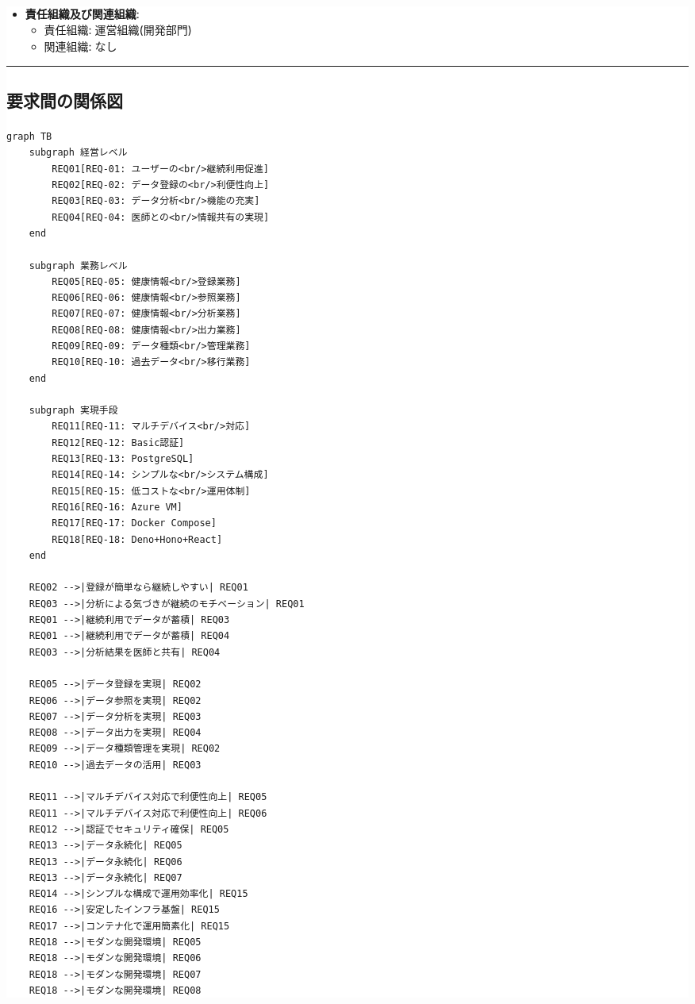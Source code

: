 - **責任組織及び関連組織**:
  - 責任組織: 運営組織(開発部門)
  - 関連組織: なし

---

## 要求間の関係図

```mermaid
graph TB
    subgraph 経営レベル
        REQ01[REQ-01: ユーザーの<br/>継続利用促進]
        REQ02[REQ-02: データ登録の<br/>利便性向上]
        REQ03[REQ-03: データ分析<br/>機能の充実]
        REQ04[REQ-04: 医師との<br/>情報共有の実現]
    end

    subgraph 業務レベル
        REQ05[REQ-05: 健康情報<br/>登録業務]
        REQ06[REQ-06: 健康情報<br/>参照業務]
        REQ07[REQ-07: 健康情報<br/>分析業務]
        REQ08[REQ-08: 健康情報<br/>出力業務]
        REQ09[REQ-09: データ種類<br/>管理業務]
        REQ10[REQ-10: 過去データ<br/>移行業務]
    end

    subgraph 実現手段
        REQ11[REQ-11: マルチデバイス<br/>対応]
        REQ12[REQ-12: Basic認証]
        REQ13[REQ-13: PostgreSQL]
        REQ14[REQ-14: シンプルな<br/>システム構成]
        REQ15[REQ-15: 低コストな<br/>運用体制]
        REQ16[REQ-16: Azure VM]
        REQ17[REQ-17: Docker Compose]
        REQ18[REQ-18: Deno+Hono+React]
    end

    REQ02 -->|登録が簡単なら継続しやすい| REQ01
    REQ03 -->|分析による気づきが継続のモチベーション| REQ01
    REQ01 -->|継続利用でデータが蓄積| REQ03
    REQ01 -->|継続利用でデータが蓄積| REQ04
    REQ03 -->|分析結果を医師と共有| REQ04

    REQ05 -->|データ登録を実現| REQ02
    REQ06 -->|データ参照を実現| REQ02
    REQ07 -->|データ分析を実現| REQ03
    REQ08 -->|データ出力を実現| REQ04
    REQ09 -->|データ種類管理を実現| REQ02
    REQ10 -->|過去データの活用| REQ03

    REQ11 -->|マルチデバイス対応で利便性向上| REQ05
    REQ11 -->|マルチデバイス対応で利便性向上| REQ06
    REQ12 -->|認証でセキュリティ確保| REQ05
    REQ13 -->|データ永続化| REQ05
    REQ13 -->|データ永続化| REQ06
    REQ13 -->|データ永続化| REQ07
    REQ14 -->|シンプルな構成で運用効率化| REQ15
    REQ16 -->|安定したインフラ基盤| REQ15
    REQ17 -->|コンテナ化で運用簡素化| REQ15
    REQ18 -->|モダンな開発環境| REQ05
    REQ18 -->|モダンな開発環境| REQ06
    REQ18 -->|モダンな開発環境| REQ07
    REQ18 -->|モダンな開発環境| REQ08

```